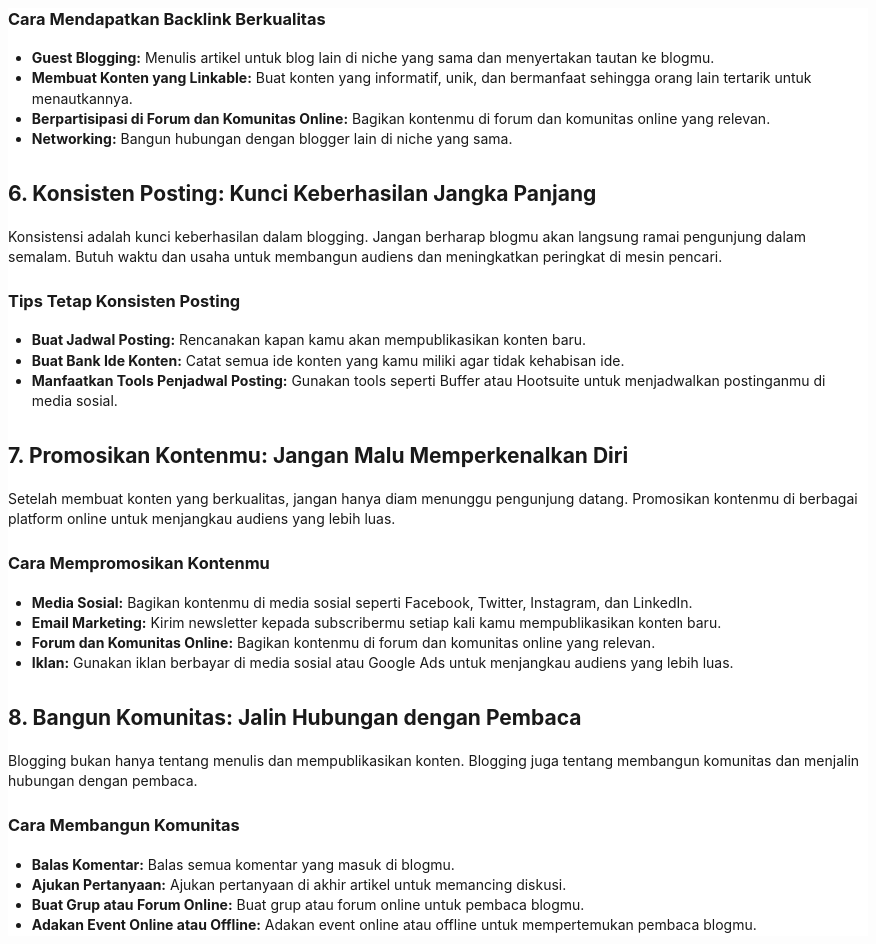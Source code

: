 ### Cara Mendapatkan Backlink Berkualitas

- **Guest Blogging:** Menulis artikel untuk blog lain di niche yang sama dan menyertakan tautan ke blogmu.
- **Membuat Konten yang Linkable:** Buat konten yang informatif, unik, dan bermanfaat sehingga orang lain tertarik untuk menautkannya.
- **Berpartisipasi di Forum dan Komunitas Online:** Bagikan kontenmu di forum dan komunitas online yang relevan.
- **Networking:** Bangun hubungan dengan blogger lain di niche yang sama.

## 6\. Konsisten Posting: Kunci Keberhasilan Jangka Panjang

Konsistensi adalah kunci keberhasilan dalam blogging. Jangan berharap blogmu akan langsung ramai pengunjung dalam semalam. Butuh waktu dan usaha untuk membangun audiens dan meningkatkan peringkat di mesin pencari.

### Tips Tetap Konsisten Posting

- **Buat Jadwal Posting:** Rencanakan kapan kamu akan mempublikasikan konten baru.
- **Buat Bank Ide Konten:** Catat semua ide konten yang kamu miliki agar tidak kehabisan ide.
- **Manfaatkan Tools Penjadwal Posting:** Gunakan tools seperti Buffer atau Hootsuite untuk menjadwalkan postinganmu di media sosial.

## 7\. Promosikan Kontenmu: Jangan Malu Memperkenalkan Diri

Setelah membuat konten yang berkualitas, jangan hanya diam menunggu pengunjung datang. Promosikan kontenmu di berbagai platform online untuk menjangkau audiens yang lebih luas.

### Cara Mempromosikan Kontenmu

- **Media Sosial:** Bagikan kontenmu di media sosial seperti Facebook, Twitter, Instagram, dan LinkedIn.
- **Email Marketing:** Kirim newsletter kepada subscribermu setiap kali kamu mempublikasikan konten baru.
- **Forum dan Komunitas Online:** Bagikan kontenmu di forum dan komunitas online yang relevan.
- **Iklan:** Gunakan iklan berbayar di media sosial atau Google Ads untuk menjangkau audiens yang lebih luas.

## 8\. Bangun Komunitas: Jalin Hubungan dengan Pembaca

Blogging bukan hanya tentang menulis dan mempublikasikan konten. Blogging juga tentang membangun komunitas dan menjalin hubungan dengan pembaca.

### Cara Membangun Komunitas

- **Balas Komentar:** Balas semua komentar yang masuk di blogmu.
- **Ajukan Pertanyaan:** Ajukan pertanyaan di akhir artikel untuk memancing diskusi.
- **Buat Grup atau Forum Online:** Buat grup atau forum online untuk pembaca blogmu.
- **Adakan Event Online atau Offline:** Adakan event online atau offline untuk mempertemukan pembaca blogmu.

